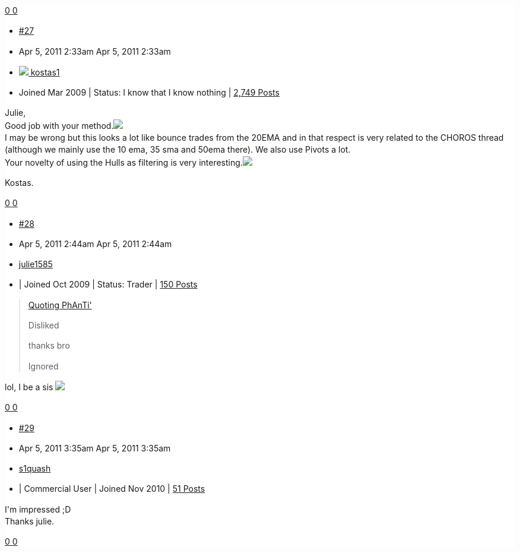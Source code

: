[0 ](javascript:void\(0\);) [0 ](javascript:void\(0\);)

  * [#27](/thread/post/4520628#post4520628 "Post Permalink")

  * Apr 5, 2011 2:33am  Apr 5, 2011 2:33am 

  * [![](https://assets.faireconomy.media/nfs/customavatars/thumbs/medium/avatar95838_4.gif) kostas1](kostas1)

  * Joined Mar 2009 | Status: I know that I know nothing | [2,749 Posts](/search?do=process&provider=Member&searchuser=95838)

Julie,  
Good job with your method.![](https://resources.faireconomy.media/images/emojis/64/1f60e.png?v=15.1)   
I may be wrong but this looks a lot like bounce trades from the 20EMA and in that respect is very related to the CHOROS thread (although we mainly use the 10 ema, 35 sma and 50ema there). We also use Pivots a lot.  
Your novelty of using the Hulls as filtering is very interesting.![](https://resources.faireconomy.media/images/emojis/64/1f914.png?v=15.1)  
  
Kostas. 

[0 ](javascript:void\(0\);) [0 ](javascript:void\(0\);)

  * [#28](/thread/post/4520651#post4520651 "Post Permalink")

  * Apr 5, 2011 2:44am  Apr 5, 2011 2:44am 

  * [ julie1585](julie1585)

  * | Joined Oct 2009  | Status: Trader | [150 Posts](/search?do=process&provider=Member&searchuser=118395)

> [Quoting PhAnTi'](/thread/post/4520622#post4520622 "View Quoted Post")
> 
> Disliked
> 
> thanks bro
> 
> Ignored

  
lol, I be a sis ![](https://resources.faireconomy.media/images/emojis/64/1f609.png?v=15.1)

[0 ](javascript:void\(0\);) [0 ](javascript:void\(0\);)

  * [#29](/thread/post/4520727#post4520727 "Post Permalink")

  * Apr 5, 2011 3:35am  Apr 5, 2011 3:35am 

  * [ s1quash](s1quash)

  * | Commercial User  | Joined Nov 2010 | [51 Posts](/search?do=process&provider=Member&searchuser=159807)

I'm impressed ;D  
Thanks julie. 

[0 ](javascript:void\(0\);) [0 ](javascript:void\(0\);)
